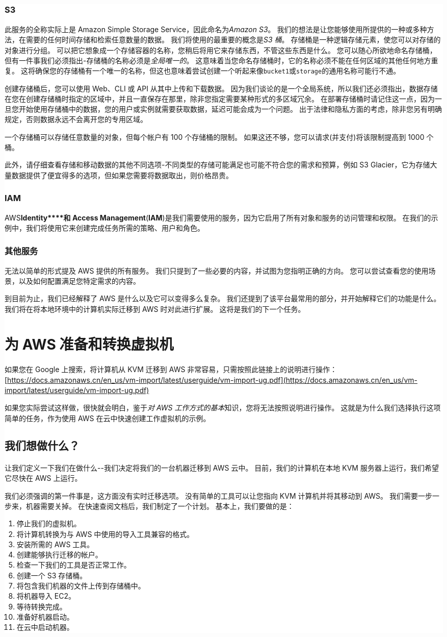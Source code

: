 ### S3

此服务的全称实际上是 Amazon Simple Storage Service，因此命名为*Amazon S3*。 我们的想法是让您能够使用所提供的一种或多种方法，在需要的任何时间存储和检索任意数量的数据。 我们将使用的最重要的概念是*S3 桶*。 存储桶是一种逻辑存储元素，使您可以对存储的对象进行分组。 可以把它想象成一个存储容器的名称，您稍后将用它来存储东西，不管这些东西是什么。 您可以随心所欲地命名存储桶，但有一件事我们必须指出-存储桶的名称必须是*全局唯一的*。 这意味着当您命名存储桶时，它的名称必须不能在任何区域的其他任何地方重复。 这将确保您的存储桶有一个唯一的名称，但这也意味着尝试创建一个听起来像`bucket1`或`storage`的通用名称可能行不通。

创建存储桶后，您可以使用 Web、CLI 或 API 从其中上传和下载数据。 因为我们谈论的是一个全局系统，所以我们还必须指出，数据存储在您在创建存储桶时指定的区域中，并且一直保存在那里，除非您指定需要某种形式的多区域冗余。 在部署存储桶时请记住这一点，因为一旦您开始使用存储桶中的数据，您的用户或实例就需要获取数据，延迟可能会成为一个问题。 出于法律和隐私方面的考虑，除非您另有明确规定，否则数据永远不会离开您的专用区域。

一个存储桶可以存储任意数量的对象，但每个帐户有 100 个存储桶的限制。 如果这还不够，您可以请求(并支付)将该限制提高到 1000 个桶。

此外，请仔细查看存储和移动数据的其他不同选项-不同类型的存储可能满足也可能不符合您的需求和预算，例如 S3 Glacier，它为存储大量数据提供了便宜得多的选项，但如果您需要将数据取出，则价格昂贵。

### IAM

AWS**Identity****和 Access Management**(**IAM**)是我们需要使用的服务，因为它启用了所有对象和服务的访问管理和权限。 在我们的示例中，我们将使用它来创建完成任务所需的策略、用户和角色。

### 其他服务

无法以简单的形式提及 AWS 提供的所有服务。 我们只提到了一些必要的内容，并试图为您指明正确的方向。 您可以尝试查看您的使用场景，以及如何配置满足您特定需求的内容。

到目前为止，我们已经解释了 AWS 是什么以及它可以变得多么复杂。 我们还提到了该平台最常用的部分，并开始解释它们的功能是什么。 我们将在将本地环境中的计算机实际迁移到 AWS 时对此进行扩展。 这将是我们的下一个任务。

# 为 AWS 准备和转换虚拟机

如果您在 Google 上搜索，将计算机从 KVM 迁移到 AWS 非常容易，只需按照此链接上的说明进行操作：[https://docs.amazonaws.cn/en_us/vm-import/latest/userguide/vm-import-ug.pdf](https://docs.amazonaws.cn/en_us/vm-import/latest/userguide/vm-import-ug.pdf)

如果您实际尝试这样做，很快就会明白，鉴于*对 AWS 工作方式的基本*知识，您将无法按照说明进行操作。 这就是为什么我们选择执行这项简单的任务，作为使用 AWS 在云中快速创建工作虚拟机的示例。

## 我们想做什么？

让我们定义一下我们在做什么--我们决定将我们的一台机器迁移到 AWS 云中。 目前，我们的计算机在本地 KVM 服务器上运行，我们希望它尽快在 AWS 上运行。

我们必须强调的第一件事是，这方面没有实时迁移选项。 没有简单的工具可以让您指向 KVM 计算机并将其移动到 AWS。 我们需要一步一步来，机器需要关掉。 在快速查阅文档后，我们制定了一个计划。 基本上，我们要做的是：

1.  停止我们的虚拟机。
2.  将计算机转换为与 AWS 中使用的导入工具兼容的格式。
3.  安装所需的 AWS 工具。
4.  创建能够执行迁移的帐户。
5.  检查一下我们的工具是否正常工作。
6.  创建一个 S3 存储桶。
7.  将包含我们机器的文件上传到存储桶中。
8.  将机器导入 EC2。
9.  等待转换完成。
10.  准备好机器启动。
11.  在云中启动机器。
